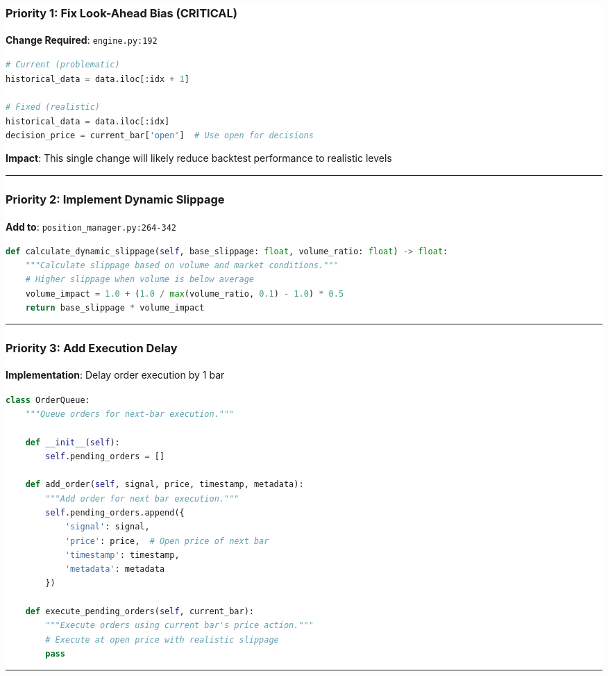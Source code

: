 ### Priority 1: Fix Look-Ahead Bias (CRITICAL)

**Change Required**: `engine.py:192`
```python
# Current (problematic)
historical_data = data.iloc[:idx + 1]

# Fixed (realistic)
historical_data = data.iloc[:idx]
decision_price = current_bar['open']  # Use open for decisions
```

**Impact**: This single change will likely reduce backtest performance to realistic levels

---

### Priority 2: Implement Dynamic Slippage

**Add to**: `position_manager.py:264-342`
```python
def calculate_dynamic_slippage(self, base_slippage: float, volume_ratio: float) -> float:
    """Calculate slippage based on volume and market conditions."""
    # Higher slippage when volume is below average
    volume_impact = 1.0 + (1.0 / max(volume_ratio, 0.1) - 1.0) * 0.5
    return base_slippage * volume_impact
```

---

### Priority 3: Add Execution Delay

**Implementation**: Delay order execution by 1 bar
```python
class OrderQueue:
    """Queue orders for next-bar execution."""
    
    def __init__(self):
        self.pending_orders = []
    
    def add_order(self, signal, price, timestamp, metadata):
        """Add order for next bar execution."""
        self.pending_orders.append({
            'signal': signal,
            'price': price,  # Open price of next bar
            'timestamp': timestamp,
            'metadata': metadata
        })
    
    def execute_pending_orders(self, current_bar):
        """Execute orders using current bar's price action."""
        # Execute at open price with realistic slippage
        pass
```

---